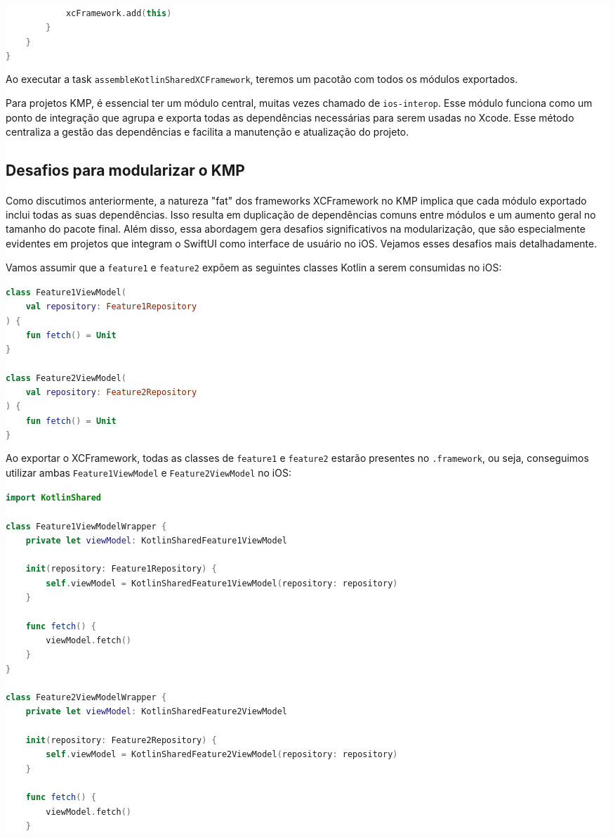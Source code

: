 ```kotlin
            xcFramework.add(this)
        }
    }
}
```

Ao executar a task `assembleKotlinSharedXCFramework`, teremos um pacotão com todos os módulos exportados. 

Para projetos KMP, é essencial ter um módulo central, muitas vezes chamado de `ios-interop`. Esse módulo funciona como um ponto de integração que agrupa e exporta todas as dependências necessárias para serem usadas no Xcode. Esse método centraliza a gestão das dependências e facilita a manutenção e atualização do projeto.

## Desafios para modularizar o KMP
Como discutimos anteriormente, a natureza "fat" dos frameworks XCFramework no KMP implica que cada módulo exportado inclui todas as suas dependências. Isso resulta em duplicação de dependências comuns entre módulos e um aumento geral no tamanho do pacote final. Além disso, essa abordagem gera desafios significativos na modularização, que são especialmente evidentes em projetos que integram o SwiftUI como interface de usuário no iOS. Vejamos esses desafios mais detalhadamente.

Vamos assumir que a `feature1` e `feature2` expõem as seguintes classes Kotlin a serem consumidas no iOS:
```kotlin
class Feature1ViewModel(
    val repository: Feature1Repository
) {
    fun fetch() = Unit
}

class Feature2ViewModel(
    val repository: Feature2Repository
) {
    fun fetch() = Unit
}
```

Ao exportar o XCFramework, todas as classes de `feature1` e `feature2` estarão presentes no `.framework`, ou seja, conseguimos utilizar ambas `Feature1ViewModel` e `Feature2ViewModel` no iOS:

```swift
import KotlinShared

class Feature1ViewModelWrapper {
    private let viewModel: KotlinSharedFeature1ViewModel

    init(repository: Feature1Repository) {
        self.viewModel = KotlinSharedFeature1ViewModel(repository: repository)
    }

    func fetch() {
        viewModel.fetch()
    }
}

class Feature2ViewModelWrapper {
    private let viewModel: KotlinSharedFeature2ViewModel

    init(repository: Feature2Repository) {
        self.viewModel = KotlinSharedFeature2ViewModel(repository: repository)
    }

    func fetch() {
        viewModel.fetch()
    }
```